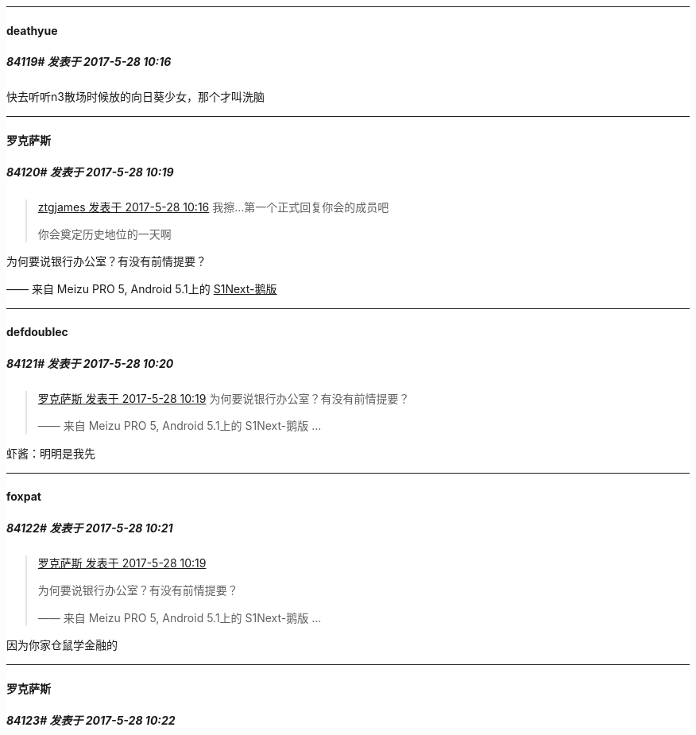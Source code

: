 *****

####  deathyue  
##### 84119#       发表于 2017-5-28 10:16


快去听听n3散场时候放的向日葵少女，那个才叫洗脑


*****

####  罗克萨斯  
##### 84120#       发表于 2017-5-28 10:19


<blockquote><a href="httphttps://bbs.saraba1st.com/2b/forum.php?mod=redirect&amp;goto=findpost&amp;pid=36081842&amp;ptid=1105387" target="_blank">ztgjames 发表于 2017-5-28 10:16</a>
我擦...第一个正式回复你会的成员吧


你会奠定历史地位的一天啊</blockquote>
为何要说银行办公室？有没有前情提要？

—— 来自 Meizu PRO 5, Android 5.1上的 [S1Next-鹅版](http://www.coolapk.com/apk/me.ykrank.s1next)


*****

####  defdoublec  
##### 84121#       发表于 2017-5-28 10:20


<blockquote><a href="httphttps://bbs.saraba1st.com/2b/forum.php?mod=redirect&amp;amp;goto=findpost&amp;amp;pid=36081870&amp;amp;ptid=1105387" target="_blank">罗克萨斯 发表于 2017-5-28 10:19</a>
为何要说银行办公室？有没有前情提要？

—— 来自 Meizu PRO 5, Android 5.1上的 S1Next-鹅版 ...</blockquote>
虾酱：明明是我先


*****

####  foxpat  
##### 84122#       发表于 2017-5-28 10:21


<blockquote><a href="httphttps://bbs.saraba1st.com/2b/forum.php?mod=redirect&amp;goto=findpost&amp;pid=36081870&amp;ptid=1105387" target="_blank">罗克萨斯 发表于 2017-5-28 10:19</a>

为何要说银行办公室？有没有前情提要？


—— 来自 Meizu PRO 5, Android 5.1上的 S1Next-鹅版 ...</blockquote>
因为你家仓鼠学金融的


*****

####  罗克萨斯  
##### 84123#       发表于 2017-5-28 10:22
